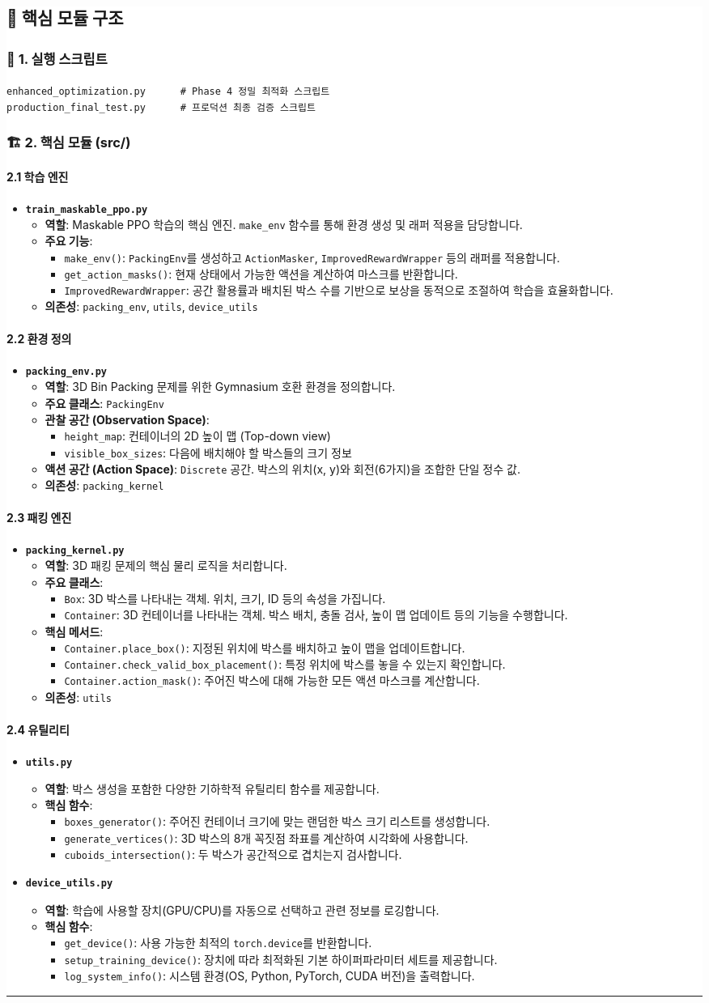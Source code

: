 
## 📁 **핵심 모듈 구조**

### 🔧 **1. 실행 스크립트**
```
enhanced_optimization.py      # Phase 4 정밀 최적화 스크립트
production_final_test.py      # 프로덕션 최종 검증 스크립트
```

### 🏗️ **2. 핵심 모듈 (src/)**

#### **2.1 학습 엔진**
- **`train_maskable_ppo.py`**
  - **역할**: Maskable PPO 학습의 핵심 엔진. `make_env` 함수를 통해 환경 생성 및 래퍼 적용을 담당합니다.
  - **주요 기능**:
    - `make_env()`: `PackingEnv`를 생성하고 `ActionMasker`, `ImprovedRewardWrapper` 등의 래퍼를 적용합니다.
    - `get_action_masks()`: 현재 상태에서 가능한 액션을 계산하여 마스크를 반환합니다.
    - `ImprovedRewardWrapper`: 공간 활용률과 배치된 박스 수를 기반으로 보상을 동적으로 조절하여 학습을 효율화합니다.
  - **의존성**: `packing_env`, `utils`, `device_utils`

#### **2.2 환경 정의**
- **`packing_env.py`**
  - **역할**: 3D Bin Packing 문제를 위한 Gymnasium 호환 환경을 정의합니다.
  - **주요 클래스**: `PackingEnv`
  - **관찰 공간 (Observation Space)**: 
    - `height_map`: 컨테이너의 2D 높이 맵 (Top-down view)
    - `visible_box_sizes`: 다음에 배치해야 할 박스들의 크기 정보
  - **액션 공간 (Action Space)**: `Discrete` 공간. 박스의 위치(x, y)와 회전(6가지)을 조합한 단일 정수 값.
  - **의존성**: `packing_kernel`

#### **2.3 패킹 엔진**
- **`packing_kernel.py`**
  - **역할**: 3D 패킹 문제의 핵심 물리 로직을 처리합니다.
  - **주요 클래스**:
    - `Box`: 3D 박스를 나타내는 객체. 위치, 크기, ID 등의 속성을 가집니다.
    - `Container`: 3D 컨테이너를 나타내는 객체. 박스 배치, 충돌 검사, 높이 맵 업데이트 등의 기능을 수행합니다.
  - **핵심 메서드**:
    - `Container.place_box()`: 지정된 위치에 박스를 배치하고 높이 맵을 업데이트합니다.
    - `Container.check_valid_box_placement()`: 특정 위치에 박스를 놓을 수 있는지 확인합니다.
    - `Container.action_mask()`: 주어진 박스에 대해 가능한 모든 액션 마스크를 계산합니다.
  - **의존성**: `utils`

#### **2.4 유틸리티**
- **`utils.py`**
  - **역할**: 박스 생성을 포함한 다양한 기하학적 유틸리티 함수를 제공합니다.
  - **핵심 함수**:
    - `boxes_generator()`: 주어진 컨테이너 크기에 맞는 랜덤한 박스 크기 리스트를 생성합니다.
    - `generate_vertices()`: 3D 박스의 8개 꼭짓점 좌표를 계산하여 시각화에 사용합니다.
    - `cuboids_intersection()`: 두 박스가 공간적으로 겹치는지 검사합니다.

- **`device_utils.py`**
  - **역할**: 학습에 사용할 장치(GPU/CPU)를 자동으로 선택하고 관련 정보를 로깅합니다.
  - **핵심 함수**:
    - `get_device()`: 사용 가능한 최적의 `torch.device`를 반환합니다.
    - `setup_training_device()`: 장치에 따라 최적화된 기본 하이퍼파라미터 세트를 제공합니다.
    - `log_system_info()`: 시스템 환경(OS, Python, PyTorch, CUDA 버전)을 출력합니다.

---